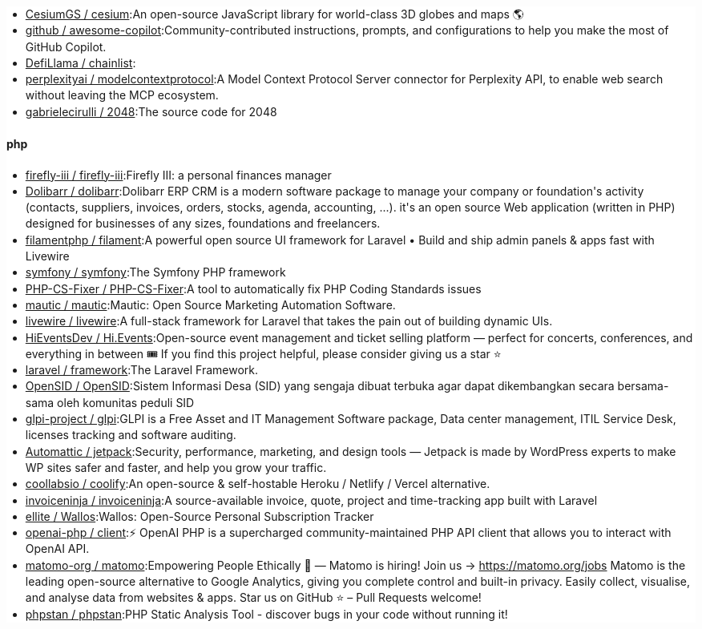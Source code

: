 * [CesiumGS / cesium](https://github.com/CesiumGS/cesium):An open-source JavaScript library for world-class 3D globes and maps 🌎
* [github / awesome-copilot](https://github.com/github/awesome-copilot):Community-contributed instructions, prompts, and configurations to help you make the most of GitHub Copilot.
* [DefiLlama / chainlist](https://github.com/DefiLlama/chainlist):
* [perplexityai / modelcontextprotocol](https://github.com/perplexityai/modelcontextprotocol):A Model Context Protocol Server connector for Perplexity API, to enable web search without leaving the MCP ecosystem.
* [gabrielecirulli / 2048](https://github.com/gabrielecirulli/2048):The source code for 2048

#### php
* [firefly-iii / firefly-iii](https://github.com/firefly-iii/firefly-iii):Firefly III: a personal finances manager
* [Dolibarr / dolibarr](https://github.com/Dolibarr/dolibarr):Dolibarr ERP CRM is a modern software package to manage your company or foundation's activity (contacts, suppliers, invoices, orders, stocks, agenda, accounting, ...). it's an open source Web application (written in PHP) designed for businesses of any sizes, foundations and freelancers.
* [filamentphp / filament](https://github.com/filamentphp/filament):A powerful open source UI framework for Laravel • Build and ship admin panels & apps fast with Livewire
* [symfony / symfony](https://github.com/symfony/symfony):The Symfony PHP framework
* [PHP-CS-Fixer / PHP-CS-Fixer](https://github.com/PHP-CS-Fixer/PHP-CS-Fixer):A tool to automatically fix PHP Coding Standards issues
* [mautic / mautic](https://github.com/mautic/mautic):Mautic: Open Source Marketing Automation Software.
* [livewire / livewire](https://github.com/livewire/livewire):A full-stack framework for Laravel that takes the pain out of building dynamic UIs.
* [HiEventsDev / Hi.Events](https://github.com/HiEventsDev/Hi.Events):Open-source event management and ticket selling platform — perfect for concerts, conferences, and everything in between 🎟️ If you find this project helpful, please consider giving us a star ⭐️
* [laravel / framework](https://github.com/laravel/framework):The Laravel Framework.
* [OpenSID / OpenSID](https://github.com/OpenSID/OpenSID):Sistem Informasi Desa (SID) yang sengaja dibuat terbuka agar dapat dikembangkan secara bersama-sama oleh komunitas peduli SID
* [glpi-project / glpi](https://github.com/glpi-project/glpi):GLPI is a Free Asset and IT Management Software package, Data center management, ITIL Service Desk, licenses tracking and software auditing.
* [Automattic / jetpack](https://github.com/Automattic/jetpack):Security, performance, marketing, and design tools — Jetpack is made by WordPress experts to make WP sites safer and faster, and help you grow your traffic.
* [coollabsio / coolify](https://github.com/coollabsio/coolify):An open-source & self-hostable Heroku / Netlify / Vercel alternative.
* [invoiceninja / invoiceninja](https://github.com/invoiceninja/invoiceninja):A source-available invoice, quote, project and time-tracking app built with Laravel
* [ellite / Wallos](https://github.com/ellite/Wallos):Wallos: Open-Source Personal Subscription Tracker
* [openai-php / client](https://github.com/openai-php/client):⚡️ OpenAI PHP is a supercharged community-maintained PHP API client that allows you to interact with OpenAI API.
* [matomo-org / matomo](https://github.com/matomo-org/matomo):Empowering People Ethically 🚀 — Matomo is hiring! Join us → https://matomo.org/jobs Matomo is the leading open-source alternative to Google Analytics, giving you complete control and built-in privacy. Easily collect, visualise, and analyse data from websites & apps. Star us on GitHub ⭐️ – Pull Requests welcome!
* [phpstan / phpstan](https://github.com/phpstan/phpstan):PHP Static Analysis Tool - discover bugs in your code without running it!
